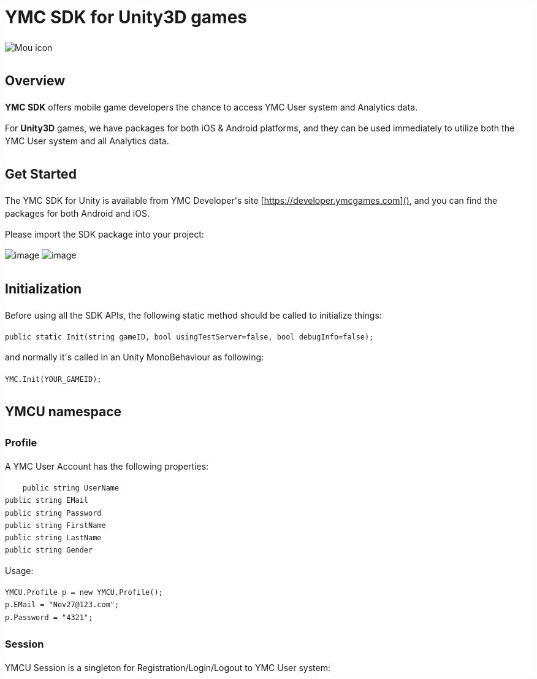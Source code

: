 # YMC SDK for Unity3D games 
![Mou icon](http://developer.ymcgames.com/images/ymc-logo.png)

## Overview

**YMC SDK** offers mobile game developers the chance to access YMC User system and Analytics data.

For **Unity3D** games, we have packages for both iOS & Android platforms, and they can be used immediately to utilize both the YMC User system and all Analytics data. 

## Get Started
The YMC SDK for Unity is available from YMC Developer's site [https://developer.ymcgames.com](), and you can find the packages for both Android and iOS.

Please import the SDK package into your project:

![image](/images/Screen_Shot_Import.png)
![image](/images/Screen_Shot_Package.png)

## Initialization
Before using all the SDK APIs, the following static method should be called to initialize things:
	
	public static Init(string gameID, bool usingTestServer=false, bool debugInfo=false);
	
and normally it's called in an Unity MonoBehaviour as following:

	YMC.Init(YOUR_GAMEID);	

## YMCU namespace
### Profile
A YMC User Account has the following properties: 
    
        public string UserName
	public string EMail
	public string Password
	public string FirstName
	public string LastName
	public string Gender
	
Usage:

	YMCU.Profile p = new YMCU.Profile();
	p.EMail = "Nov27@123.com";
	p.Password = "4321";
	
### Session

YMCU Session is a singleton for Registration/Login/Logout to YMC User system:
	